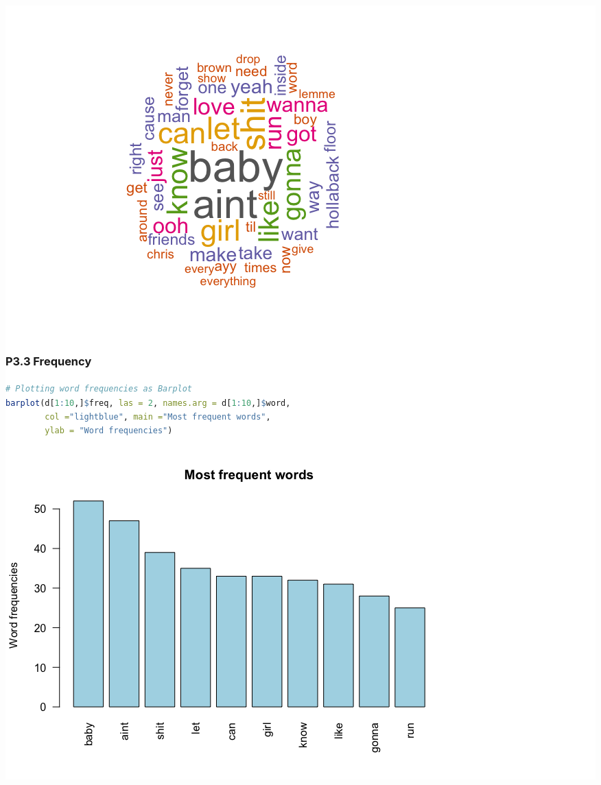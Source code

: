 ![](Web_Scraping_Assignment_files/figure-gfm/Wordclouds-1.png)

### P3.3 Frequency

``` r
# Plotting word frequencies as Barplot
barplot(d[1:10,]$freq, las = 2, names.arg = d[1:10,]$word,
        col ="lightblue", main ="Most frequent words",
        ylab = "Word frequencies")
```

![](Web_Scraping_Assignment_files/figure-gfm/Frequency%20Plot-1.png)

